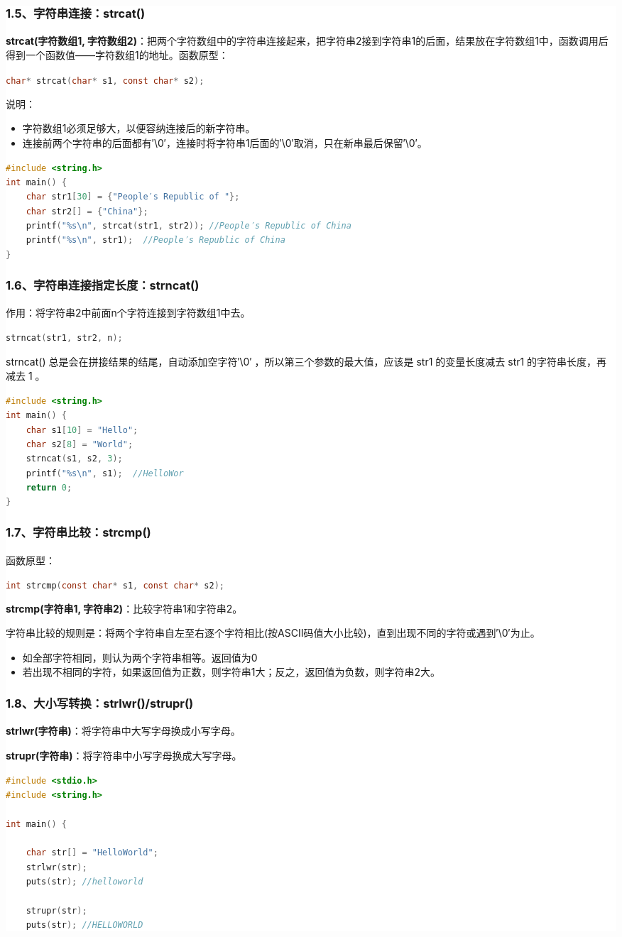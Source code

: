 ### 1.5、字符串连接：strcat()

**strcat(字符数组1, 字符数组2)**：把两个字符数组中的字符串连接起来，把字符串2接到字符串1的后面，结果放在字符数组1中，函数调用后得到一个函数值——字符数组1的地址。函数原型：
```c
char* strcat(char* s1, const char* s2);
```
说明：
- 字符数组1必须足够大，以便容纳连接后的新字符串。
- 连接前两个字符串的后面都有′\0′，连接时将字符串1后面的′\0′取消，只在新串最后保留′\0′。
```c
#include <string.h>
int main() {
    char str1[30] = {"People′s Republic of "};
    char str2[] = {"China"};
    printf("%s\n", strcat(str1, str2)); //People′s Republic of China
    printf("%s\n", str1);  //People′s Republic of China
}
```

### 1.6、字符串连接指定长度：strncat()

作用：将字符串2中前面n个字符连接到字符数组1中去。

```c
strncat(str1, str2, n);
```
strncat() 总是会在拼接结果的结尾，自动添加空字符′\0′ ，所以第三个参数的最大值，应该是 str1 的变量长度减去 str1 的字符串长度，再减去 1 。
```c
#include <string.h>
int main() {
    char s1[10] = "Hello";
    char s2[8] = "World";
    strncat(s1, s2, 3);
    printf("%s\n", s1);  //HelloWor
    return 0;
}
```

### 1.7、字符串比较：strcmp()

函数原型：
```c
int strcmp(const char* s1, const char* s2);
```
**strcmp(字符串1, 字符串2)**：比较字符串1和字符串2。

字符串比较的规则是：将两个字符串自左至右逐个字符相比(按ASCII码值大小比较)，直到出现不同的字符或遇到′\0′为止。
- 如全部字符相同，则认为两个字符串相等。返回值为0
- 若出现不相同的字符，如果返回值为正数，则字符串1大；反之，返回值为负数，则字符串2大。

### 1.8、大小写转换：strlwr()/strupr()

**strlwr(字符串)**：将字符串中大写字母换成小写字母。

**strupr(字符串)**：将字符串中小写字母换成大写字母。
```c
#include <stdio.h>
#include <string.h>

int main() {

    char str[] = "HelloWorld";
    strlwr(str);
    puts(str); //helloworld

    strupr(str);
    puts(str); //HELLOWORLD
```
